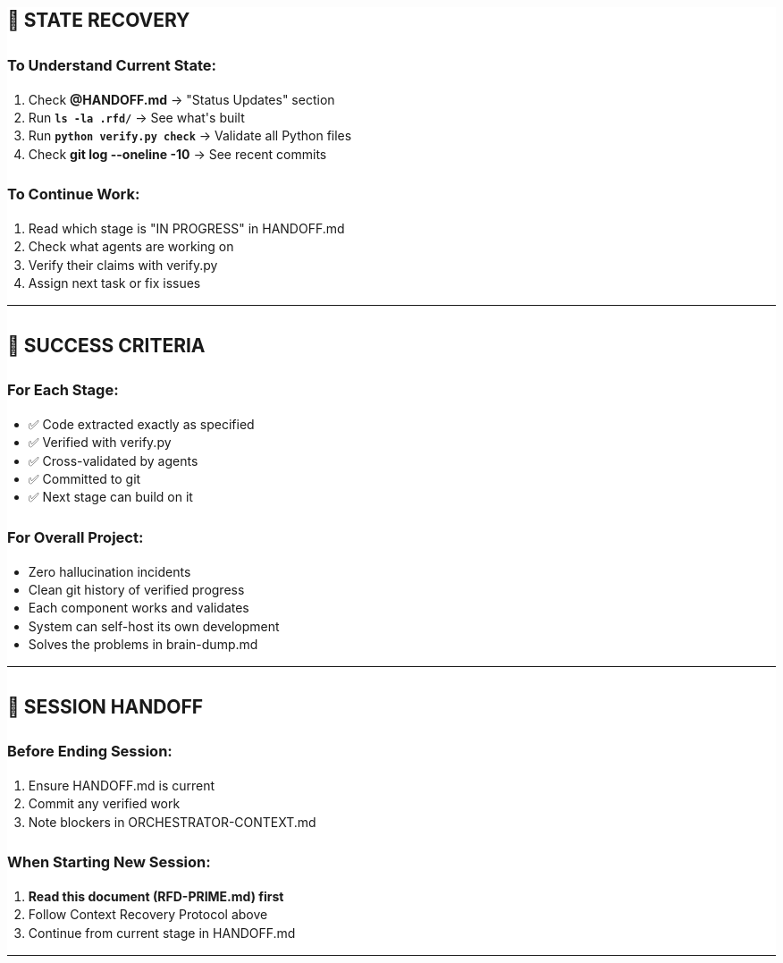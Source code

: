 
## 🔮 STATE RECOVERY

### To Understand Current State:
1. Check **@HANDOFF.md** → "Status Updates" section
2. Run **`ls -la .rfd/`** → See what's built
3. Run **`python verify.py check`** → Validate all Python files
4. Check **git log --oneline -10** → See recent commits

### To Continue Work:
1. Read which stage is "IN PROGRESS" in HANDOFF.md
2. Check what agents are working on
3. Verify their claims with verify.py
4. Assign next task or fix issues

---

## 🎯 SUCCESS CRITERIA

### For Each Stage:
- ✅ Code extracted exactly as specified
- ✅ Verified with verify.py
- ✅ Cross-validated by agents
- ✅ Committed to git
- ✅ Next stage can build on it

### For Overall Project:
- Zero hallucination incidents
- Clean git history of verified progress
- Each component works and validates
- System can self-host its own development
- Solves the problems in brain-dump.md

---

## 🔄 SESSION HANDOFF

### Before Ending Session:
1. Ensure HANDOFF.md is current
2. Commit any verified work
3. Note blockers in ORCHESTRATOR-CONTEXT.md

### When Starting New Session:
1. **Read this document (RFD-PRIME.md) first**
2. Follow Context Recovery Protocol above
3. Continue from current stage in HANDOFF.md

---
